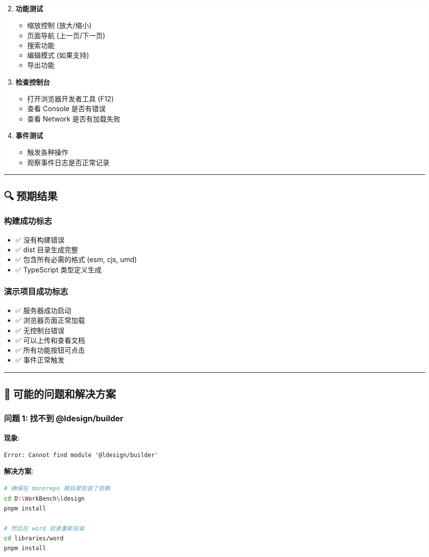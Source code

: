 2. **功能测试**
   - 缩放控制 (放大/缩小)
   - 页面导航 (上一页/下一页)
   - 搜索功能
   - 编辑模式 (如果支持)
   - 导出功能

3. **检查控制台**
   - 打开浏览器开发者工具 (F12)
   - 查看 Console 是否有错误
   - 查看 Network 是否有加载失败

4. **事件测试**
   - 触发各种操作
   - 观察事件日志是否正常记录

---

## 🔍 预期结果

### 构建成功标志
- ✅ 没有构建错误
- ✅ dist 目录生成完整
- ✅ 包含所有必需的格式 (esm, cjs, umd)
- ✅ TypeScript 类型定义生成

### 演示项目成功标志
- ✅ 服务器成功启动
- ✅ 浏览器页面正常加载
- ✅ 无控制台错误
- ✅ 可以上传和查看文档
- ✅ 所有功能按钮可点击
- ✅ 事件正常触发

---

## 🐛 可能的问题和解决方案

### 问题 1: 找不到 @ldesign/builder

**现象**: 
```
Error: Cannot find module '@ldesign/builder'
```

**解决方案**:
```bash
# 确保在 monorepo 根目录安装了依赖
cd D:\WorkBench\ldesign
pnpm install

# 然后在 word 目录重新安装
cd libraries/word
pnpm install
```
